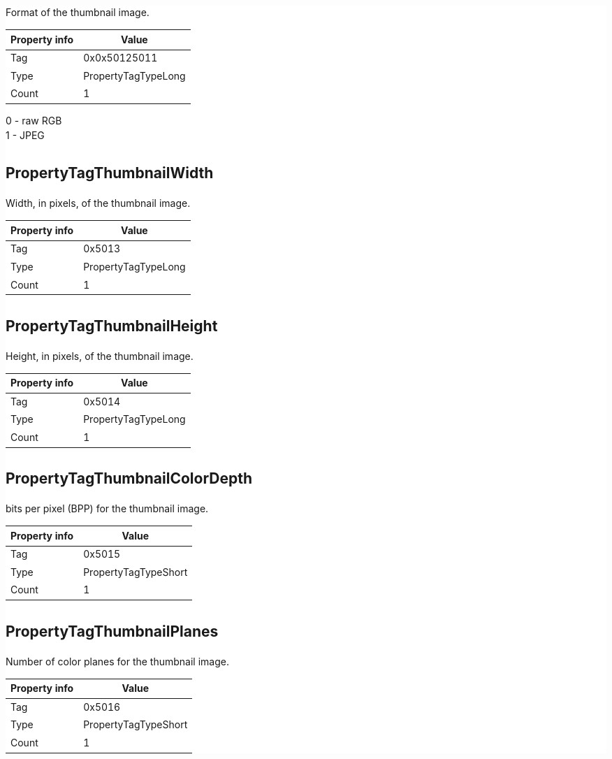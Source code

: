 Format of the thumbnail image.

| Property info | Value |
|-------|--------------------------|
| Tag   | 0x0x50125011                   |
| Type  | PropertyTagTypeLong |
| Count | 1                      |

0 - raw RGB <br/>1 - JPEG

## PropertyTagThumbnailWidth

Width, in pixels, of the thumbnail image.

| Property info | Value |
|-------|---------------------|
| Tag   | 0x5013              |
| Type  | PropertyTagTypeLong |
| Count | 1                   |

## PropertyTagThumbnailHeight

Height, in pixels, of the thumbnail image.

| Property info | Value |
|-------|---------------------|
| Tag   | 0x5014              |
| Type  | PropertyTagTypeLong |
| Count | 1                   |

## PropertyTagThumbnailColorDepth

bits per pixel (BPP) for the thumbnail image.

| Property info | Value |
|-------|----------------------|
| Tag   | 0x5015               |
| Type  | PropertyTagTypeShort |
| Count | 1                    |

## PropertyTagThumbnailPlanes

Number of color planes for the thumbnail image.

| Property info | Value |
|-------|----------------------|
| Tag   | 0x5016               |
| Type  | PropertyTagTypeShort |
| Count | 1                    |
